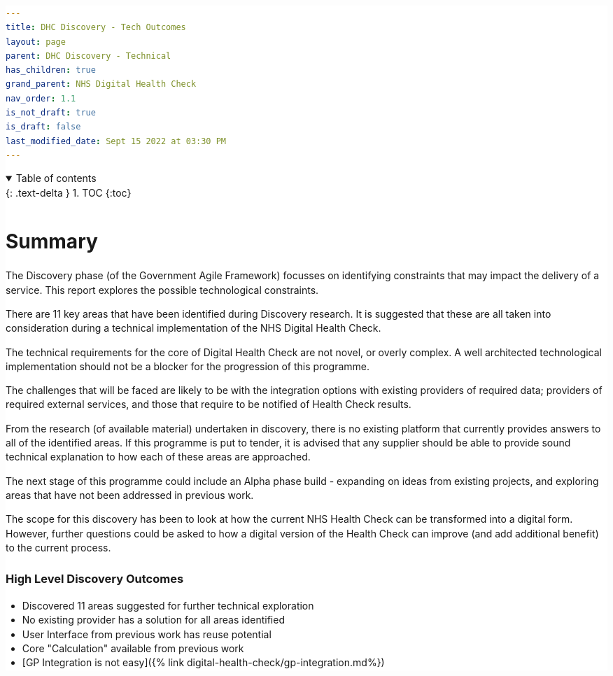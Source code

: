 ```yaml
---
title: DHC Discovery - Tech Outcomes
layout: page
parent: DHC Discovery - Technical
has_children: true
grand_parent: NHS Digital Health Check
nav_order: 1.1
is_not_draft: true
is_draft: false
last_modified_date: Sept 15 2022 at 03:30 PM
---
```


<details open markdown="block">
  <summary>
    Table of contents
  </summary>
  {: .text-delta }
1. TOC
{:toc}
</details>

# Summary

The Discovery phase (of the Government Agile Framework) focusses on identifying constraints that may impact the delivery of a service.  This report explores the possible technological constraints.

There are 11 key areas that have been identified during Discovery research. It is suggested that these are all taken into consideration during a technical implementation of the NHS Digital Health Check. 

The technical requirements for the core of Digital Health Check are not novel, or overly complex. A well architected technological implementation should not be a blocker for the progression of this programme. 

The challenges that will be faced are likely to be with the integration options with existing providers of required data; providers of required external services, and those that require to be notified of Health Check results.

From the research (of available material) undertaken in discovery, there is no existing platform that currently provides answers to all of the identified areas. If this programme is put to tender, it is advised that any supplier should be able to provide sound technical explanation to how each of these areas are approached.

The next stage of this programme could include an Alpha phase build - expanding on ideas from existing projects, and exploring areas that have not been addressed in previous work.

The scope for this discovery has been to look at how the current NHS Health Check can be transformed into a digital form. However, further questions could be asked to how a digital version of the Health Check can improve (and add additional benefit) to the current process.

### High Level Discovery Outcomes
- Discovered 11 areas suggested for further technical exploration 
- No existing provider has a solution for all areas identified
- User Interface from previous work has reuse potential
- Core "Calculation" available from previous work 
- [GP Integration is not easy]({% link digital-health-check/gp-integration.md%})

